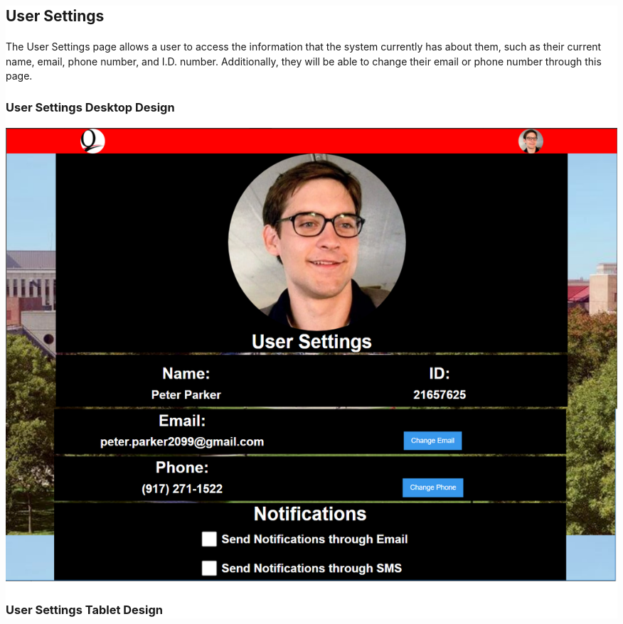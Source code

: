 ## User Settings

The User Settings page allows a user to access the information that the system currently has about them, such as their current name, email, phone number, and I.D. number. Additionally, they will be able to change their email or phone number through this page.

### User Settings Desktop Design

![User Settings Desktop visual design](https://github.com/Rockergamer321/qcfirst/blob/main/Visual%20Designs/User%20Settings%20-%20Desktop.png)

### User Settings Tablet Design
